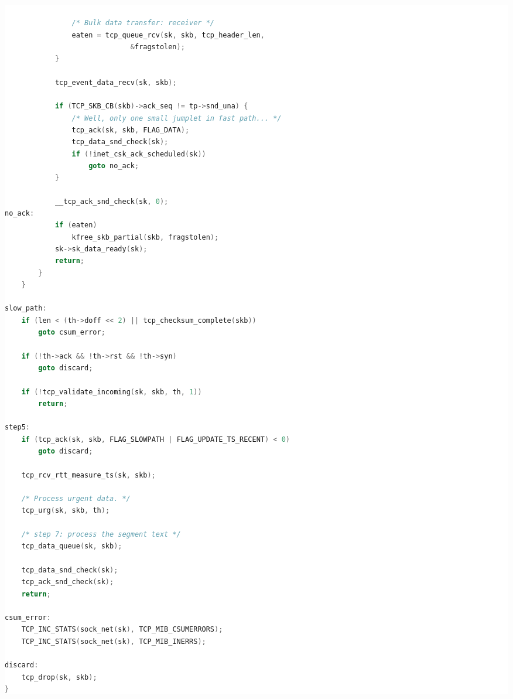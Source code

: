 ```CPP

				/* Bulk data transfer: receiver */
				eaten = tcp_queue_rcv(sk, skb, tcp_header_len,
						      &fragstolen);
			}

			tcp_event_data_recv(sk, skb);

			if (TCP_SKB_CB(skb)->ack_seq != tp->snd_una) {
				/* Well, only one small jumplet in fast path... */
				tcp_ack(sk, skb, FLAG_DATA);
				tcp_data_snd_check(sk);
				if (!inet_csk_ack_scheduled(sk))
					goto no_ack;
			}

			__tcp_ack_snd_check(sk, 0);
no_ack:
			if (eaten)
				kfree_skb_partial(skb, fragstolen);
			sk->sk_data_ready(sk);
			return;
		}
	}

slow_path:
	if (len < (th->doff << 2) || tcp_checksum_complete(skb))
		goto csum_error;

	if (!th->ack && !th->rst && !th->syn)
		goto discard;

	if (!tcp_validate_incoming(sk, skb, th, 1))
		return;

step5:
	if (tcp_ack(sk, skb, FLAG_SLOWPATH | FLAG_UPDATE_TS_RECENT) < 0)
		goto discard;

	tcp_rcv_rtt_measure_ts(sk, skb);

	/* Process urgent data. */
	tcp_urg(sk, skb, th);

	/* step 7: process the segment text */
	tcp_data_queue(sk, skb);

	tcp_data_snd_check(sk);
	tcp_ack_snd_check(sk);
	return;

csum_error:
	TCP_INC_STATS(sock_net(sk), TCP_MIB_CSUMERRORS);
	TCP_INC_STATS(sock_net(sk), TCP_MIB_INERRS);

discard:
	tcp_drop(sk, skb);
}
```
